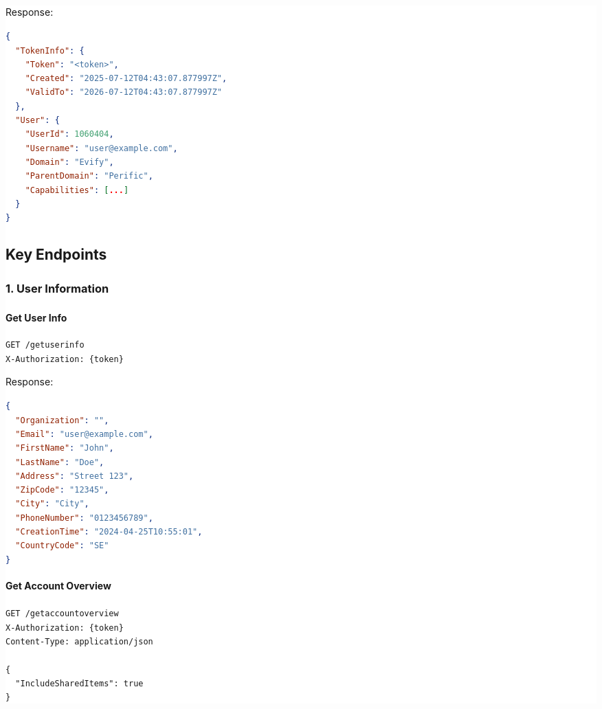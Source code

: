 Response:
```json
{
  "TokenInfo": {
    "Token": "<token>",
    "Created": "2025-07-12T04:43:07.877997Z",
    "ValidTo": "2026-07-12T04:43:07.877997Z"
  },
  "User": {
    "UserId": 1060404,
    "Username": "user@example.com",
    "Domain": "Evify",
    "ParentDomain": "Perific",
    "Capabilities": [...]
  }
}
```

## Key Endpoints

### 1. User Information

#### Get User Info
```http
GET /getuserinfo
X-Authorization: {token}
```

Response:
```json
{
  "Organization": "",
  "Email": "user@example.com",
  "FirstName": "John",
  "LastName": "Doe",
  "Address": "Street 123",
  "ZipCode": "12345",
  "City": "City",
  "PhoneNumber": "0123456789",
  "CreationTime": "2024-04-25T10:55:01",
  "CountryCode": "SE"
}
```

#### Get Account Overview
```http
GET /getaccountoverview
X-Authorization: {token}
Content-Type: application/json

{
  "IncludeSharedItems": true
}
```
